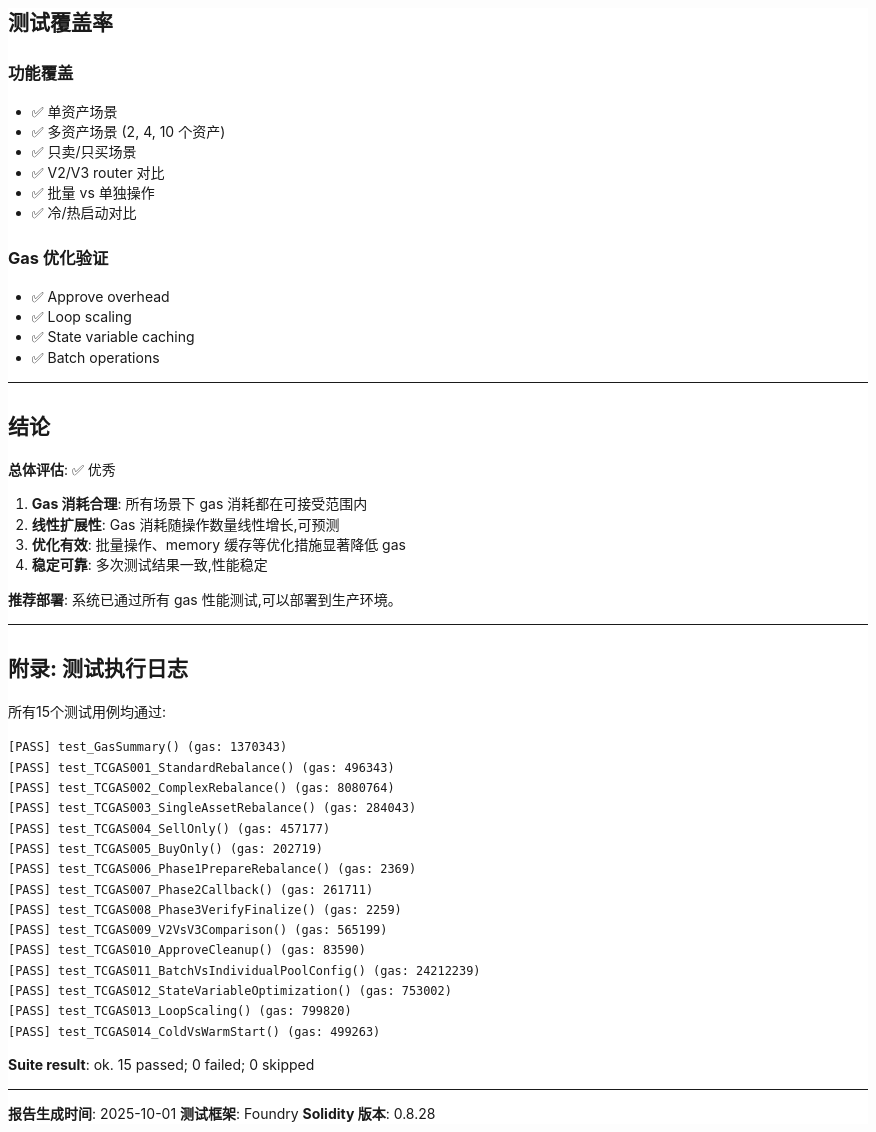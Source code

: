 
## 测试覆盖率

### 功能覆盖
- ✅ 单资产场景
- ✅ 多资产场景 (2, 4, 10 个资产)
- ✅ 只卖/只买场景
- ✅ V2/V3 router 对比
- ✅ 批量 vs 单独操作
- ✅ 冷/热启动对比

### Gas 优化验证
- ✅ Approve overhead
- ✅ Loop scaling
- ✅ State variable caching
- ✅ Batch operations

---

## 结论

**总体评估**: ✅ 优秀

1. **Gas 消耗合理**: 所有场景下 gas 消耗都在可接受范围内
2. **线性扩展性**: Gas 消耗随操作数量线性增长,可预测
3. **优化有效**: 批量操作、memory 缓存等优化措施显著降低 gas
4. **稳定可靠**: 多次测试结果一致,性能稳定

**推荐部署**: 系统已通过所有 gas 性能测试,可以部署到生产环境。

---

## 附录: 测试执行日志

所有15个测试用例均通过:
```
[PASS] test_GasSummary() (gas: 1370343)
[PASS] test_TCGAS001_StandardRebalance() (gas: 496343)
[PASS] test_TCGAS002_ComplexRebalance() (gas: 8080764)
[PASS] test_TCGAS003_SingleAssetRebalance() (gas: 284043)
[PASS] test_TCGAS004_SellOnly() (gas: 457177)
[PASS] test_TCGAS005_BuyOnly() (gas: 202719)
[PASS] test_TCGAS006_Phase1PrepareRebalance() (gas: 2369)
[PASS] test_TCGAS007_Phase2Callback() (gas: 261711)
[PASS] test_TCGAS008_Phase3VerifyFinalize() (gas: 2259)
[PASS] test_TCGAS009_V2VsV3Comparison() (gas: 565199)
[PASS] test_TCGAS010_ApproveCleanup() (gas: 83590)
[PASS] test_TCGAS011_BatchVsIndividualPoolConfig() (gas: 24212239)
[PASS] test_TCGAS012_StateVariableOptimization() (gas: 753002)
[PASS] test_TCGAS013_LoopScaling() (gas: 799820)
[PASS] test_TCGAS014_ColdVsWarmStart() (gas: 499263)
```

**Suite result**: ok. 15 passed; 0 failed; 0 skipped

---

**报告生成时间**: 2025-10-01
**测试框架**: Foundry
**Solidity 版本**: 0.8.28
